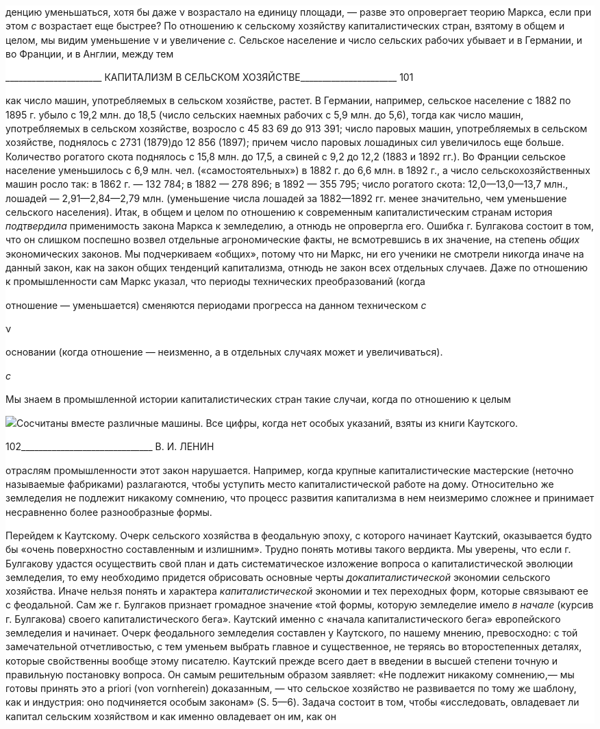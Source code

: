денцию уменьшаться, хотя бы даже ν возрастало на единицу площади, — разве это оп­ровергает теорию Маркса, если при этом _с_ возрастает еще быстрее? По отношению к сельскому хозяйству капиталистических стран, взятому в общем и целом, мы видим уменьшение ν и увеличение _с._ Сельское население и число сельских рабочих убывает и в Германии, и во Франции, и в Англии, между тем

  

______________________ КАПИТАЛИЗМ В СЕЛЬСКОМ ХОЗЯЙСТВЕ______________________ 101

как число машин, употребляемых в сельском хозяйстве, растет. В Германии, например, сельское население с 1882 по 1895 г. убыло с 19,2 млн. до 18,5 (число сельских наем­ных рабочих с 5,9 млн. до 5,6), тогда как число машин, употребляемых в сельском хо­зяйстве, возросло с 45 83 69 до 913 391; число паровых машин, употребляемых в сель­ском хозяйстве, поднялось с 2731 (1879)до 12 856 (1897); причем число паровых лоша­диных сил увеличилось еще больше. Количество рогатого скота поднялось с 15,8 млн. до 17,5, а свиней с 9,2 до 12,2 (1883 и 1892 гг.). Во Франции сельское население уменьшилось с 6,9 млн. чел. («самостоятельных») в 1882 г. до 6,6 млн. в 1892 г., а число сельскохозяйственных машин росло так: в 1862 г. — 132 784; в 1882 — 278 896; в 1892 — 355 795; число рогатого скота: 12,0—13,0—13,7 млн., лошадей — 2,91—2,84—2,79 млн. (уменьшение числа лошадей за 1882—1892 гг. менее значительно, чем уменьше­ние сельского населения). Итак, в общем и целом по отношению к современным капи­талистическим странам история _подтвердила_ применимость закона Маркса к земледе­лию, а отнюдь не опровергла его. Ошибка г. Булгакова состоит в том, что он слишком поспешно возвел отдельные агрономические факты, не всмотревшись в их значение, на степень _общих_ экономических законов. Мы подчеркиваем «общих», потому что ни Маркс, ни его ученики не смотрели никогда иначе на данный закон, как на закон общих тенденций капитализма, отнюдь не закон всех отдельных случаев. Даже по отношению к промышленности сам Маркс указал, что периоды технических преобразований (когда

отношение — уменьшается) сменяются периодами прогресса на данном техническом _с_

ν

основании (когда отношение — неизменно, а в отдельных случаях может и увеличиваться).

_с_

Мы знаем в промышленной истории капиталистических стран такие случаи, когда по отноше­нию к целым

![](file:///C:/Users/bot32/AppData/Local/Temp/msohtmlclip1/01/clip_image001.png)Сосчитаны вместе различные машины. Все цифры, когда нет особых указаний, взяты из книги Каут­ского.

  

102______________________________ В. И. ЛЕНИН

отраслям промышленности этот закон нарушается. Например, когда крупные капитали­стические мастерские (неточно называемые фабриками) разлагаются, чтобы уступить место капиталистической работе на дому. Относительно же земледелия не подлежит никакому сомнению, что процесс развития капитализма в нем неизмеримо сложнее и принимает несравненно более разнообразные формы.

Перейдем к Каутскому. Очерк сельского хозяйства в феодальную эпоху, с которого начинает Каутский, оказывается будто бы «очень поверхностно составленным и из­лишним». Трудно понять мотивы такого вердикта. Мы уверены, что если г. Булгакову удастся осуществить свой план и дать систематическое изложение вопроса о капитали­стической эволюции земледелия, то ему необходимо придется обрисовать основные черты _докапиталистической_ экономии сельского хозяйства. Иначе нельзя понять и ха­рактера _капиталистической_ экономии и тех переходных форм, которые связывают ее с феодальной. Сам же г. Булгаков признает громадное значение «той формы, которую земледелие имело _в начале_ (курсив г. Булгакова) своего капиталистического бега». Ка­утский именно с «начала капиталистического бега» европейского земледелия и начина­ет. Очерк феодального земледелия составлен у Каутского, по нашему мнению, превос­ходно: с той замечательной отчетливостью, с тем уменьем выбрать главное и сущест­венное, не теряясь во второстепенных деталях, которые свойственны вообще этому пи­сателю. Каутский прежде всего дает в введении в высшей степени точную и правиль­ную постановку вопроса. Он самым решительным образом заявляет: «Не подлежит ни­какому сомнению,— мы готовы принять это a priori (von vornherein) доказанным, — что сельское хозяйство не развивается по тому же шаблону, как и индустрия: оно под­чиняется особым законам» (S. 5—6). Задача состоит в том, чтобы «исследовать, овла­девает ли капитал сельским хозяйством и как именно овладевает он им, как он
